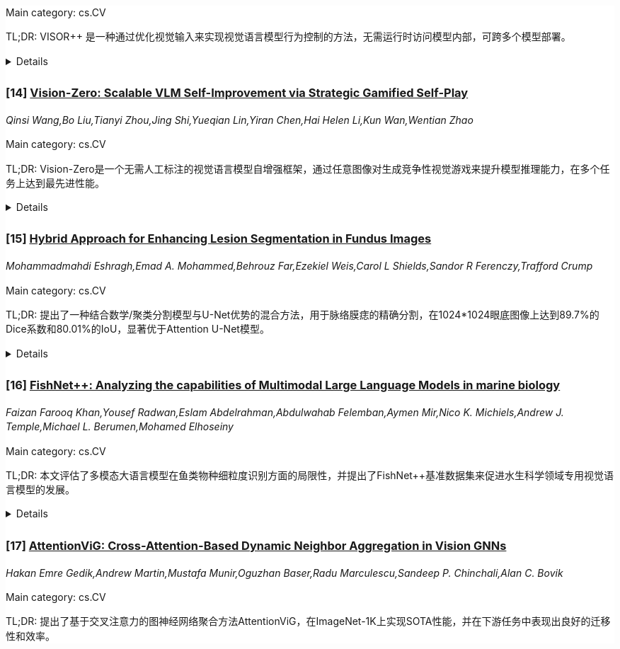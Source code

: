 Main category: cs.CV

TL;DR: VISOR++ 是一种通过优化视觉输入来实现视觉语言模型行为控制的方法，无需运行时访问模型内部，可跨多个模型部署。


<details><summary>Details</summary></details>


### [14] [Vision-Zero: Scalable VLM Self-Improvement via Strategic Gamified Self-Play](https://arxiv.org/abs/2509.25541)
*Qinsi Wang,Bo Liu,Tianyi Zhou,Jing Shi,Yueqian Lin,Yiran Chen,Hai Helen Li,Kun Wan,Wentian Zhao*

Main category: cs.CV

TL;DR: Vision-Zero是一个无需人工标注的视觉语言模型自增强框架，通过任意图像对生成竞争性视觉游戏来提升模型推理能力，在多个任务上达到最先进性能。


<details><summary>Details</summary></details>


### [15] [Hybrid Approach for Enhancing Lesion Segmentation in Fundus Images](https://arxiv.org/abs/2509.25549)
*Mohammadmahdi Eshragh,Emad A. Mohammed,Behrouz Far,Ezekiel Weis,Carol L Shields,Sandor R Ferenczy,Trafford Crump*

Main category: cs.CV

TL;DR: 提出了一种结合数学/聚类分割模型与U-Net优势的混合方法，用于脉络膜痣的精确分割，在1024*1024眼底图像上达到89.7%的Dice系数和80.01%的IoU，显著优于Attention U-Net模型。


<details><summary>Details</summary></details>


### [16] [FishNet++: Analyzing the capabilities of Multimodal Large Language Models in marine biology](https://arxiv.org/abs/2509.25564)
*Faizan Farooq Khan,Yousef Radwan,Eslam Abdelrahman,Abdulwahab Felemban,Aymen Mir,Nico K. Michiels,Andrew J. Temple,Michael L. Berumen,Mohamed Elhoseiny*

Main category: cs.CV

TL;DR: 本文评估了多模态大语言模型在鱼类物种细粒度识别方面的局限性，并提出了FishNet++基准数据集来促进水生科学领域专用视觉语言模型的发展。


<details><summary>Details</summary></details>


### [17] [AttentionViG: Cross-Attention-Based Dynamic Neighbor Aggregation in Vision GNNs](https://arxiv.org/abs/2509.25570)
*Hakan Emre Gedik,Andrew Martin,Mustafa Munir,Oguzhan Baser,Radu Marculescu,Sandeep P. Chinchali,Alan C. Bovik*

Main category: cs.CV

TL;DR: 提出了基于交叉注意力的图神经网络聚合方法AttentionViG，在ImageNet-1K上实现SOTA性能，并在下游任务中表现出良好的迁移性和效率。

